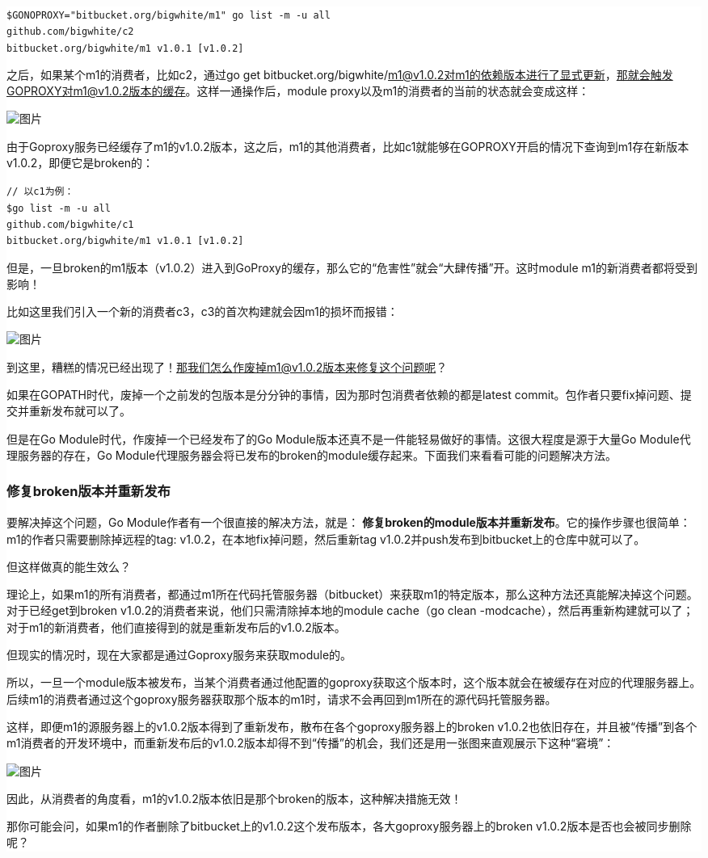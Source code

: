 ```plain
$GONOPROXY="bitbucket.org/bigwhite/m1" go list -m -u all
github.com/bigwhite/c2
bitbucket.org/bigwhite/m1 v1.0.1 [v1.0.2]

```

之后，如果某个m1的消费者，比如c2，通过go get bitbucket.org/bigwhite/m1@v1.0.2对m1的依赖版本进行了显式更新，那就会触发GOPROXY对m1@v1.0.2版本的缓存。这样一通操作后，module proxy以及m1的消费者的当前的状态就会变成这样：

![图片](https://static001.geekbang.org/resource/image/85/31/85fyy48dd62570758dd21666a4646631.jpg?wh=1920x972)

由于Goproxy服务已经缓存了m1的v1.0.2版本，这之后，m1的其他消费者，比如c1就能够在GOPROXY开启的情况下查询到m1存在新版本v1.0.2，即便它是broken的：

```plain
// 以c1为例：
$go list -m -u all
github.com/bigwhite/c1
bitbucket.org/bigwhite/m1 v1.0.1 [v1.0.2]

```

但是，一旦broken的m1版本（v1.0.2）进入到GoProxy的缓存，那么它的“危害性”就会“大肆传播”开。这时module m1的新消费者都将受到影响！

比如这里我们引入一个新的消费者c3，c3的首次构建就会因m1的损坏而报错：

![图片](https://static001.geekbang.org/resource/image/73/00/737eb3121d9fa70387742de128eba500.jpg?wh=1920x1252)

到这里，糟糕的情况已经出现了！那我们怎么作废掉m1@v1.0.2版本来修复这个问题呢？

如果在GOPATH时代，废掉一个之前发的包版本是分分钟的事情，因为那时包消费者依赖的都是latest commit。包作者只要fix掉问题、提交并重新发布就可以了。

但是在Go Module时代，作废掉一个已经发布了的Go Module版本还真不是一件能轻易做好的事情。这很大程度是源于大量Go Module代理服务器的存在，Go Module代理服务器会将已发布的broken的module缓存起来。下面我们来看看可能的问题解决方法。

### 修复broken版本并重新发布

要解决掉这个问题，Go Module作者有一个很直接的解决方法，就是： **修复broken的module版本并重新发布**。它的操作步骤也很简单：m1的作者只需要删除掉远程的tag: v1.0.2，在本地fix掉问题，然后重新tag v1.0.2并push发布到bitbucket上的仓库中就可以了。

但这样做真的能生效么？

理论上，如果m1的所有消费者，都通过m1所在代码托管服务器（bitbucket）来获取m1的特定版本，那么这种方法还真能解决掉这个问题。对于已经get到broken v1.0.2的消费者来说，他们只需清除掉本地的module cache（go clean -modcache），然后再重新构建就可以了；对于m1的新消费者，他们直接得到的就是重新发布后的v1.0.2版本。

但现实的情况时，现在大家都是通过Goproxy服务来获取module的。

所以，一旦一个module版本被发布，当某个消费者通过他配置的goproxy获取这个版本时，这个版本就会在被缓存在对应的代理服务器上。后续m1的消费者通过这个goproxy服务器获取那个版本的m1时，请求不会再回到m1所在的源代码托管服务器。

这样，即便m1的源服务器上的v1.0.2版本得到了重新发布，散布在各个goproxy服务器上的broken v1.0.2也依旧存在，并且被“传播”到各个m1消费者的开发环境中，而重新发布后的v1.0.2版本却得不到“传播”的机会，我们还是用一张图来直观展示下这种“窘境”：

![图片](https://static001.geekbang.org/resource/image/c0/2b/c07fba8655615046c49110fb91bb662b.jpg?wh=1920x1252)

因此，从消费者的角度看，m1的v1.0.2版本依旧是那个broken的版本，这种解决措施无效！

那你可能会问，如果m1的作者删除了bitbucket上的v1.0.2这个发布版本，各大goproxy服务器上的broken v1.0.2版本是否也会被同步删除呢？
